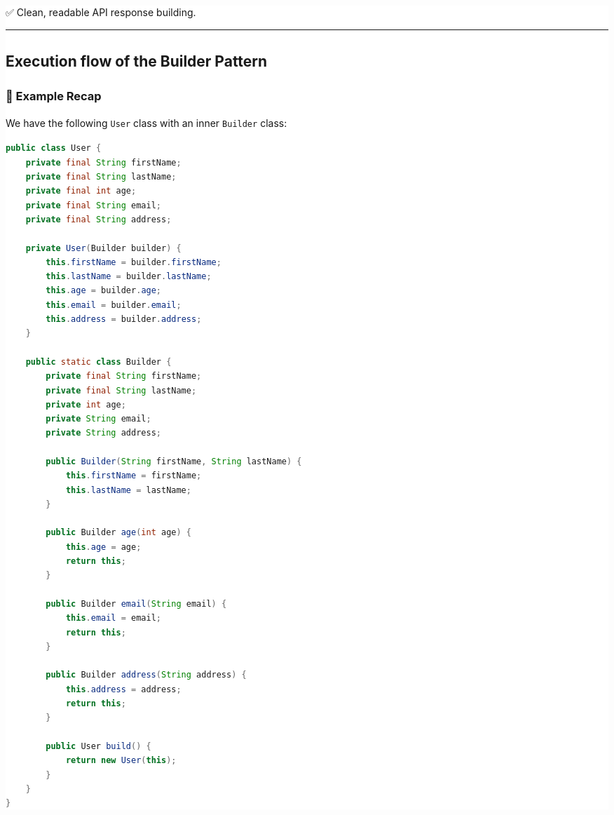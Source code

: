 ✅ Clean, readable API response building.

---

## Execution flow of the Builder Pattern
### 🧱 Example Recap

We have the following `User` class with an inner `Builder` class:

```java
public class User {
    private final String firstName;
    private final String lastName;
    private final int age;
    private final String email;
    private final String address;

    private User(Builder builder) {
        this.firstName = builder.firstName;
        this.lastName = builder.lastName;
        this.age = builder.age;
        this.email = builder.email;
        this.address = builder.address;
    }

    public static class Builder {
        private final String firstName;
        private final String lastName;
        private int age;
        private String email;
        private String address;

        public Builder(String firstName, String lastName) {
            this.firstName = firstName;
            this.lastName = lastName;
        }

        public Builder age(int age) {
            this.age = age;
            return this;
        }

        public Builder email(String email) {
            this.email = email;
            return this;
        }

        public Builder address(String address) {
            this.address = address;
            return this;
        }

        public User build() {
            return new User(this);
        }
    }
}
```
